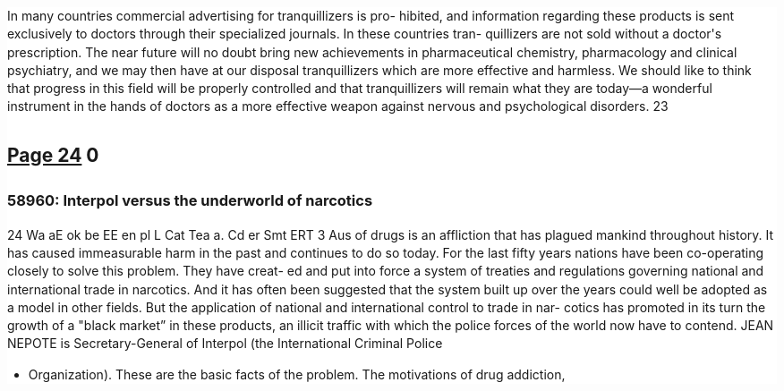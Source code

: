 In many countries commercial 
advertising for tranquillizers is pro- 
hibited, and information regarding 
these products is sent exclusively to 
doctors through their specialized 
journals. In these countries tran- 
quillizers are not sold without a 
doctor's prescription. 
The near future will no doubt bring 
new achievements in pharmaceutical 
chemistry, pharmacology and clinical 
psychiatry, and we may then have at 
our disposal tranquillizers which are 
more effective and harmless. We 
should like to think that progress in 
this field will be properly controlled 
and that tranquillizers will remain what 
they are today—a wonderful instrument 
in the hands of doctors as a more 
effective weapon against nervous and 
psychological disorders. 
23

## [Page 24](https://demo.humlab.umu.se/courier/058953engo.pdf#page=24) 0

### 58960: Interpol versus the underworld of narcotics

  
24 
Wa aE ok 
be EE en pl 
L Cat Tea 
a. Cd er 
Smt ERT 
3 
Aus of drugs is an 
affliction that has plagued mankind 
throughout history. It has caused 
immeasurable harm in the past and 
continues to do so today. 
For the last fifty years nations 
have been co-operating closely to 
solve this problem. They have creat- 
ed and put into force a system of 
treaties and regulations governing 
national and international trade in 
narcotics. And it has often been 
suggested that the system built up 
over the years could well be adopted 
as a model in other fields. 
But the application of national and 
international control to trade in nar- 
cotics has promoted in its turn the 
growth of a "black market” in these 
products, an illicit traffic with which 
the police forces of the world now 
have to contend. 
JEAN NEPOTE is Secretary-General of 
Interpol (the International Criminal Police 
- Organization). 
These are the basic facts of the 
problem. 
The motivations of drug addiction, 